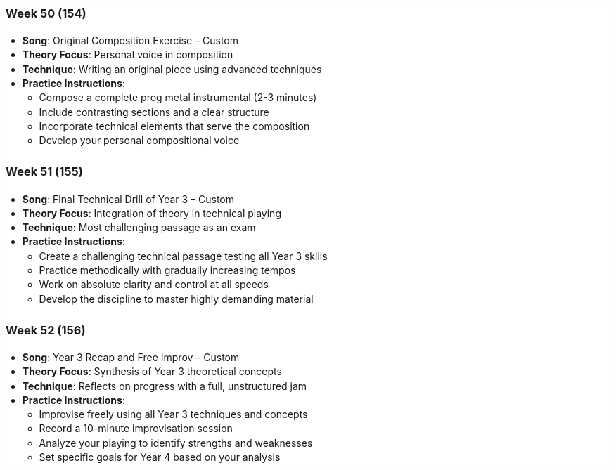 ### Week 50 (154)
- **Song**: Original Composition Exercise – Custom
- **Theory Focus**: Personal voice in composition
- **Technique**: Writing an original piece using advanced techniques
- **Practice Instructions**:
    - Compose a complete prog metal instrumental (2-3 minutes)
    - Include contrasting sections and a clear structure
    - Incorporate technical elements that serve the composition
    - Develop your personal compositional voice

### Week 51 (155)
- **Song**: Final Technical Drill of Year 3 – Custom
- **Theory Focus**: Integration of theory in technical playing
- **Technique**: Most challenging passage as an exam
- **Practice Instructions**:
    - Create a challenging technical passage testing all Year 3 skills
    - Practice methodically with gradually increasing tempos
    - Work on absolute clarity and control at all speeds
    - Develop the discipline to master highly demanding material

### Week 52 (156)
- **Song**: Year 3 Recap and Free Improv – Custom
- **Theory Focus**: Synthesis of Year 3 theoretical concepts
- **Technique**: Reflects on progress with a full, unstructured jam
- **Practice Instructions**:
    - Improvise freely using all Year 3 techniques and concepts
    - Record a 10-minute improvisation session
    - Analyze your playing to identify strengths and weaknesses
    - Set specific goals for Year 4 based on your analysis
